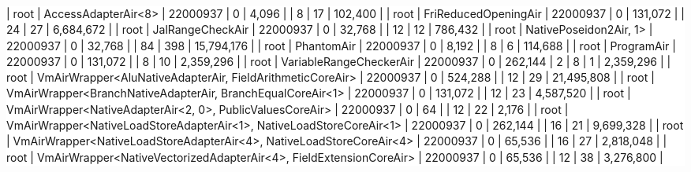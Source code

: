 | root | AccessAdapterAir<8> | 22000937 | 0 | 4,096 |  | 8 | 17 | 102,400 | 
| root | FriReducedOpeningAir | 22000937 | 0 | 131,072 |  | 24 | 27 | 6,684,672 | 
| root | JalRangeCheckAir | 22000937 | 0 | 32,768 |  | 12 | 12 | 786,432 | 
| root | NativePoseidon2Air<BabyBearParameters>, 1> | 22000937 | 0 | 32,768 |  | 84 | 398 | 15,794,176 | 
| root | PhantomAir | 22000937 | 0 | 8,192 |  | 8 | 6 | 114,688 | 
| root | ProgramAir | 22000937 | 0 | 131,072 |  | 8 | 10 | 2,359,296 | 
| root | VariableRangeCheckerAir | 22000937 | 0 | 262,144 | 2 | 8 | 1 | 2,359,296 | 
| root | VmAirWrapper<AluNativeAdapterAir, FieldArithmeticCoreAir> | 22000937 | 0 | 524,288 |  | 12 | 29 | 21,495,808 | 
| root | VmAirWrapper<BranchNativeAdapterAir, BranchEqualCoreAir<1> | 22000937 | 0 | 131,072 |  | 12 | 23 | 4,587,520 | 
| root | VmAirWrapper<NativeAdapterAir<2, 0>, PublicValuesCoreAir> | 22000937 | 0 | 64 |  | 12 | 22 | 2,176 | 
| root | VmAirWrapper<NativeLoadStoreAdapterAir<1>, NativeLoadStoreCoreAir<1> | 22000937 | 0 | 262,144 |  | 16 | 21 | 9,699,328 | 
| root | VmAirWrapper<NativeLoadStoreAdapterAir<4>, NativeLoadStoreCoreAir<4> | 22000937 | 0 | 65,536 |  | 16 | 27 | 2,818,048 | 
| root | VmAirWrapper<NativeVectorizedAdapterAir<4>, FieldExtensionCoreAir> | 22000937 | 0 | 65,536 |  | 12 | 38 | 3,276,800 | 
